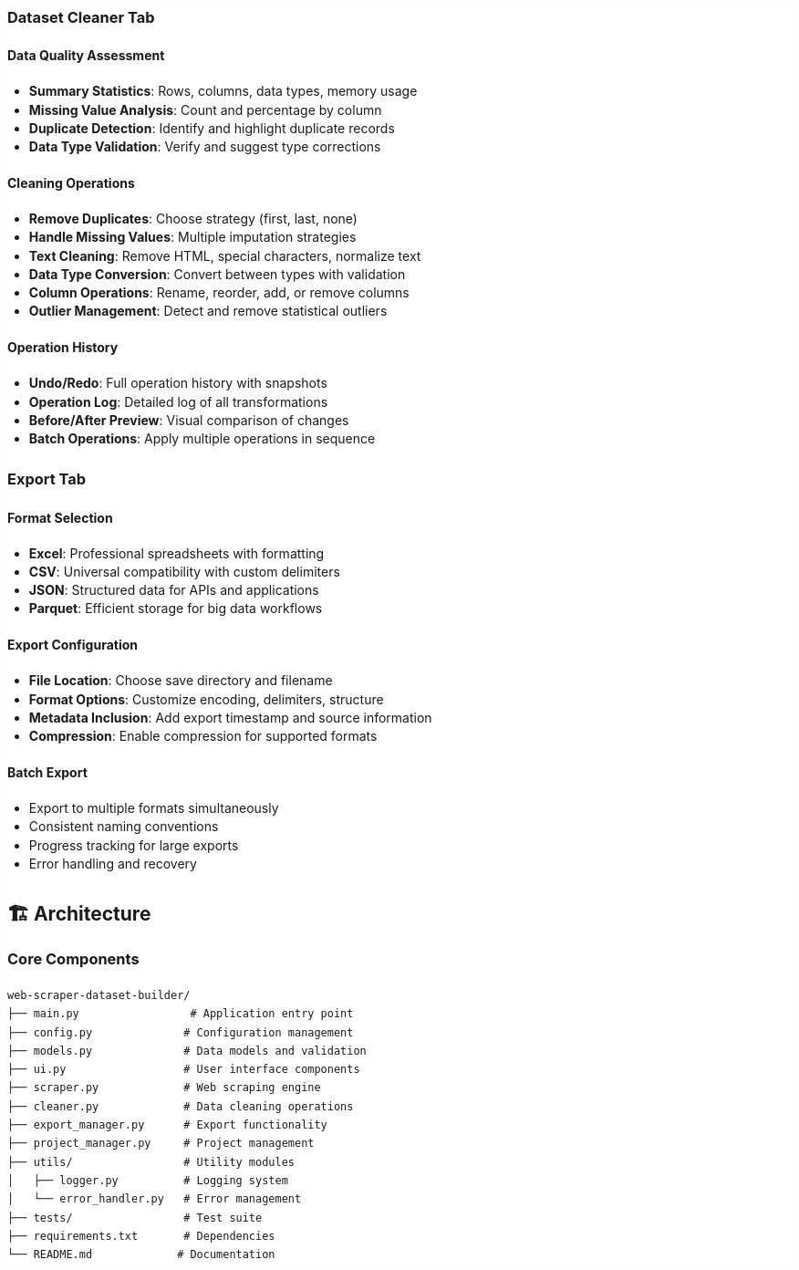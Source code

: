 ### Dataset Cleaner Tab

#### Data Quality Assessment
- **Summary Statistics**: Rows, columns, data types, memory usage
- **Missing Value Analysis**: Count and percentage by column
- **Duplicate Detection**: Identify and highlight duplicate records
- **Data Type Validation**: Verify and suggest type corrections

#### Cleaning Operations
- **Remove Duplicates**: Choose strategy (first, last, none)
- **Handle Missing Values**: Multiple imputation strategies
- **Text Cleaning**: Remove HTML, special characters, normalize text
- **Data Type Conversion**: Convert between types with validation
- **Column Operations**: Rename, reorder, add, or remove columns
- **Outlier Management**: Detect and remove statistical outliers

#### Operation History
- **Undo/Redo**: Full operation history with snapshots
- **Operation Log**: Detailed log of all transformations
- **Before/After Preview**: Visual comparison of changes
- **Batch Operations**: Apply multiple operations in sequence

### Export Tab

#### Format Selection
- **Excel**: Professional spreadsheets with formatting
- **CSV**: Universal compatibility with custom delimiters
- **JSON**: Structured data for APIs and applications
- **Parquet**: Efficient storage for big data workflows

#### Export Configuration
- **File Location**: Choose save directory and filename
- **Format Options**: Customize encoding, delimiters, structure
- **Metadata Inclusion**: Add export timestamp and source information
- **Compression**: Enable compression for supported formats

#### Batch Export
- Export to multiple formats simultaneously
- Consistent naming conventions
- Progress tracking for large exports
- Error handling and recovery

## 🏗️ Architecture

### Core Components

```
web-scraper-dataset-builder/
├── main.py                 # Application entry point
├── config.py              # Configuration management
├── models.py              # Data models and validation
├── ui.py                  # User interface components
├── scraper.py             # Web scraping engine
├── cleaner.py             # Data cleaning operations
├── export_manager.py      # Export functionality
├── project_manager.py     # Project management
├── utils/                 # Utility modules
│   ├── logger.py          # Logging system
│   └── error_handler.py   # Error management
├── tests/                 # Test suite
├── requirements.txt       # Dependencies
└── README.md             # Documentation
```